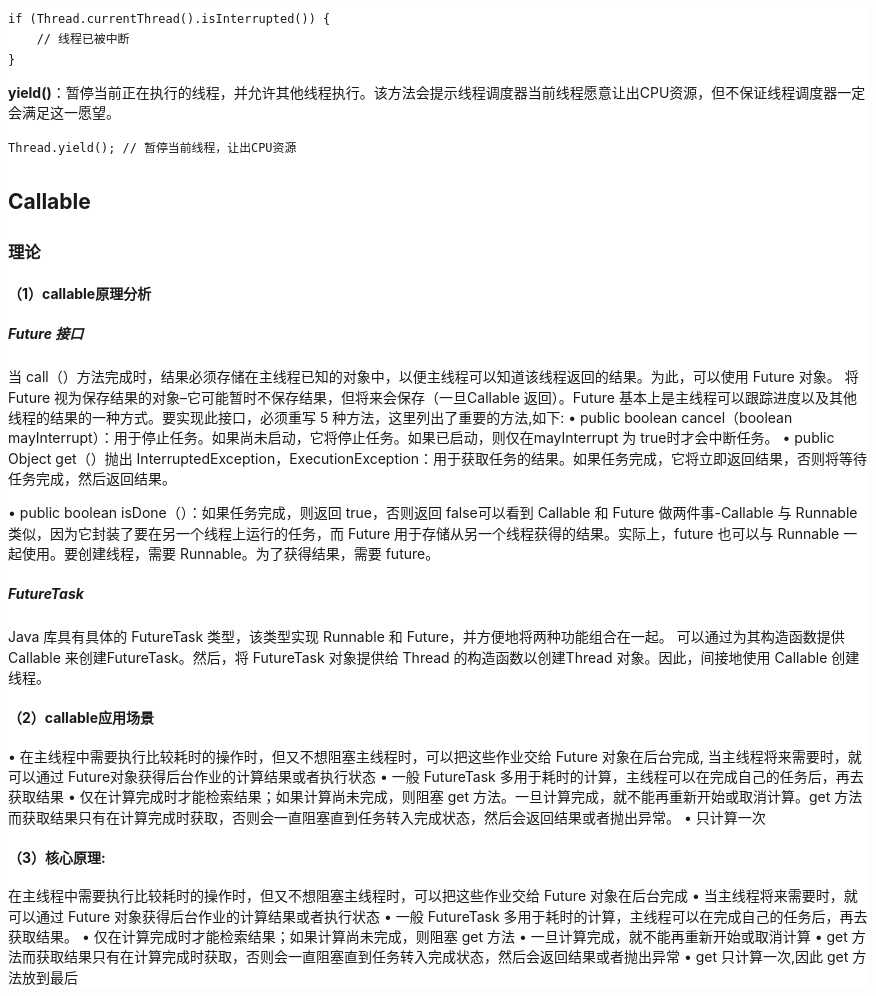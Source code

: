 ```
if (Thread.currentThread().isInterrupted()) {
    // 线程已被中断
}
```

**yield()**：暂停当前正在执行的线程，并允许其他线程执行。该方法会提示线程调度器当前线程愿意让出CPU资源，但不保证线程调度器一定会满足这一愿望。

```
Thread.yield(); // 暂停当前线程，让出CPU资源
```



## Callable

### 理论

#### （1）callable原理分析

##### Future 接口

当 call（）方法完成时，结果必须存储在主线程已知的对象中，以便主线程可以知道该线程返回的结果。为此，可以使用 Future 对象。
将 Future 视为保存结果的对象–它可能暂时不保存结果，但将来会保存（一旦Callable 返回）。Future 基本上是主线程可以跟踪进度以及其他线程的结果的一种方式。要实现此接口，必须重写 5 种方法，这里列出了重要的方法,如下:
• public boolean cancel（boolean mayInterrupt）：用于停止任务。如果尚未启动，它将停止任务。如果已启动，则仅在mayInterrupt 为 true时才会中断任务。
• public Object get（）抛出 InterruptedException，ExecutionException：用于获取任务的结果。如果任务完成，它将立即返回结果，否则将等待任务完成，然后返回结果。

• public boolean isDone（）：如果任务完成，则返回 true，否则返回 false可以看到 Callable 和 Future 做两件事-Callable 与 Runnable 类似，因为它封装了要在另一个线程上运行的任务，而 Future 用于存储从另一个线程获得的结果。实际上，future 也可以与 Runnable 一起使用。要创建线程，需要 Runnable。为了获得结果，需要 future。

##### FutureTask

Java 库具有具体的 FutureTask 类型，该类型实现 Runnable 和 Future，并方便地将两种功能组合在一起。 可以通过为其构造函数提供 Callable 来创建FutureTask。然后，将 FutureTask 对象提供给 Thread 的构造函数以创建Thread 对象。因此，间接地使用 Callable 创建线程。

#### （2）callable应用场景

• 在主线程中需要执行比较耗时的操作时，但又不想阻塞主线程时，可以把这些作业交给 Future 对象在后台完成, 当主线程将来需要时，就可以通过 Future对象获得后台作业的计算结果或者执行状态
• 一般 FutureTask 多用于耗时的计算，主线程可以在完成自己的任务后，再去获取结果
• 仅在计算完成时才能检索结果；如果计算尚未完成，则阻塞 get 方法。一旦计算完成，就不能再重新开始或取消计算。get 方法而获取结果只有在计算完成时获取，否则会一直阻塞直到任务转入完成状态，然后会返回结果或者抛出异常。
• 只计算一次

#### （3）核心原理:

在主线程中需要执行比较耗时的操作时，但又不想阻塞主线程时，可以把这些作业交给 Future 对象在后台完成
• 当主线程将来需要时，就可以通过 Future 对象获得后台作业的计算结果或者执行状态
• 一般 FutureTask 多用于耗时的计算，主线程可以在完成自己的任务后，再去获取结果。
• 仅在计算完成时才能检索结果；如果计算尚未完成，则阻塞 get 方法
• 一旦计算完成，就不能再重新开始或取消计算
• get 方法而获取结果只有在计算完成时获取，否则会一直阻塞直到任务转入完成状态，然后会返回结果或者抛出异常
• get 只计算一次,因此 get 方法放到最后
